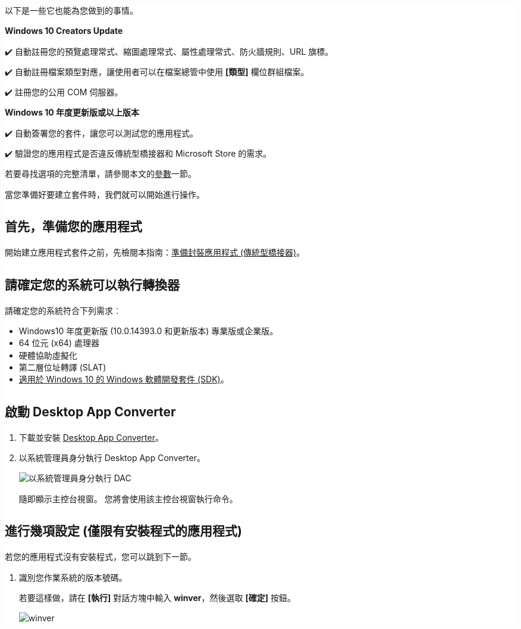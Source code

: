 以下是一些它也能為您做到的事情。

**Windows 10 Creators Update**

:heavy_check_mark: 自動註冊您的預覽處理常式、縮圖處理常式、屬性處理常式、防火牆規則、URL 旗標。

:heavy_check_mark: 自動註冊檔案類型對應，讓使用者可以在檔案總管中使用 **\[類型\]** 欄位群組檔案。

:heavy_check_mark: 註冊您的公用 COM 伺服器。

**Windows 10 年度更新版或以上版本**

:heavy_check_mark: 自動簽署您的套件，讓您可以測試您的應用程式。

:heavy_check_mark: 驗證您的應用程式是否違反傳統型橋接器和 Microsoft Store 的需求。

若要尋找選項的完整清單，請參閱本文的[參數](#command-reference)一節。

當您準備好要建立套件時，我們就可以開始進行操作。

## <a name="first-prepare-your-application"></a>首先，準備您的應用程式

開始建立應用程式套件之前，先檢閱本指南：[準備封裝應用程式 (傳統型橋接器)](desktop-to-uwp-prepare.md)。

## <a name="make-sure-that-your-system-can-run-the-converter"></a>請確定您的系統可以執行轉換器

請確定您的系統符合下列需求︰

* Windows10 年度更新版 (10.0.14393.0 和更新版本) 專業版或企業版。
* 64 位元 (x64) 處理器
* 硬體協助虛擬化
* 第二層位址轉譯 (SLAT)
* [適用於 Windows 10 的 Windows 軟體開發套件 (SDK)](https://go.microsoft.com/fwlink/?linkid=821375)。

## <a name="start-the-desktop-app-converter"></a>啟動 Desktop App Converter

1. 下載並安裝 [Desktop App Converter](https://aka.ms/converter)。

2. 以系統管理員身分執行 Desktop App Converter。

    ![以系統管理員身分執行 DAC](images/desktop-to-uwp/run-converter.png)

   隨即顯示主控台視窗。 您將會使用該主控台視窗執行命令。

## <a name="set-a-few-things-up-apps-with-installers-only"></a>進行幾項設定 (僅限有安裝程式的應用程式)

若您的應用程式沒有安裝程式，您可以跳到下一節。

1. 識別您作業系統的版本號碼。

   若要這樣做，請在 **\[執行\]** 對話方塊中輸入 **winver**，然後選取 **\[確定\]** 按鈕。

   ![winver](images/desktop-to-uwp/winver.png)
